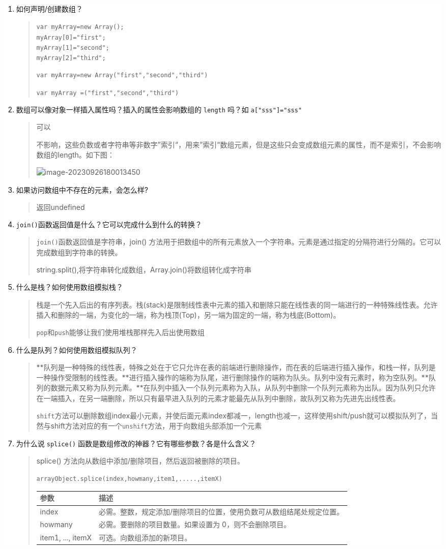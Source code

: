 1. 如何声明/创建数组？

   > ```script
   > var myArray=new Array();
   > myArray[0]="first";
   > myArray[1]="second";
   > myArray[2]="third";
   > ```
   >
   > ```script
   > var myArray=new Array("first","second","third")
   > ```
   >
   > ```script
   > var myArray =("first","second","third")
   > ```
   >
   > 

2. 数组可以像对象一样插入属性吗？插入的属性会影响数组的 `length` 吗？如 `a["sss"]="sss"`

   > 可以
   >
   > 不影响，这些负数或者字符串等非数字”索引“，用来”索引“数组元素，但是这些只会变成数组元素的属性，而不是索引，不会影响数组的length。如下图：
   >
   > ![image-20230926180013450](C:\Users\86153\AppData\Roaming\Typora\typora-user-images\image-20230926180013450.png)

3. 如果访问数组中不存在的元素，会怎么样?

   > 返回undefined

4. `join()`函数返回值是什么？它可以完成什么到什么的转换？

   > `join()`函数返回值是字符串，join() 方法用于把数组中的所有元素放入一个字符串。元素是通过指定的分隔符进行分隔的。它可以完成数组到字符串的转换。
   >
   > string.split(),将字符串转化成数组，Array.join()将数组转化成字符串

5. 什么是栈？如何使用数组模拟栈？

   > 栈是一个先入后出的有序列表。栈(stack)是限制线性表中元素的插入和删除只能在线性表的同一端进行的一种特殊线性表。允许插入和删除的一端，为变化的一端，称为栈顶(Top)，另一端为固定的一端，称为栈底(Bottom)。
   >
   > `pop`和`push`能够让我们使用堆栈那样先入后出使用数组

6. 什么是队列？如何使用数组模拟队列？

   > **队列是一种特殊的线性表，特殊之处在于它只允许在表的前端进行删除操作，而在表的后端进行插入操作，和栈一样，队列是一种操作受限制的线性表。**进行插入操作的端称为队尾，进行删除操作的端称为队头。队列中没有元素时，称为空队列。**队列的数据元素又称为队列元素。**在队列中插入一个队列元素称为入队，从队列中删除一个队列元素称为出队。因为队列只允许在一端插入，在另一端删除，所以只有最早进入队列的元素才能最先从队列中删除，故队列又称为先进先出线性表。 
   >
   > `shift`方法可以删除数组index最小元素，并使后面元素index都减一，length也减一，这样使用shift/push就可以模拟队列了，当然与shift方法对应的有一个`unshift`方法，用于向数组头部添加一个元素

7. 为什么说 `splice()` 函数是数组修改的神器？它有哪些参数？各是什么含义？

   > splice() 方法向从数组中添加/删除项目，然后返回被删除的项目。
   >
   > ```script
   > arrayObject.splice(index,howmany,item1,.....,itemX)
   > ```
   >
   > | 参数              | 描述                                                         |
   > | :---------------- | :----------------------------------------------------------- |
   > | index             | 必需。整数，规定添加/删除项目的位置，使用负数可从数组结尾处规定位置。 |
   > | howmany           | 必需。要删除的项目数量。如果设置为 0，则不会删除项目。       |
   > | item1, ..., itemX | 可选。向数组添加的新项目。                                   |
   >
   > 
